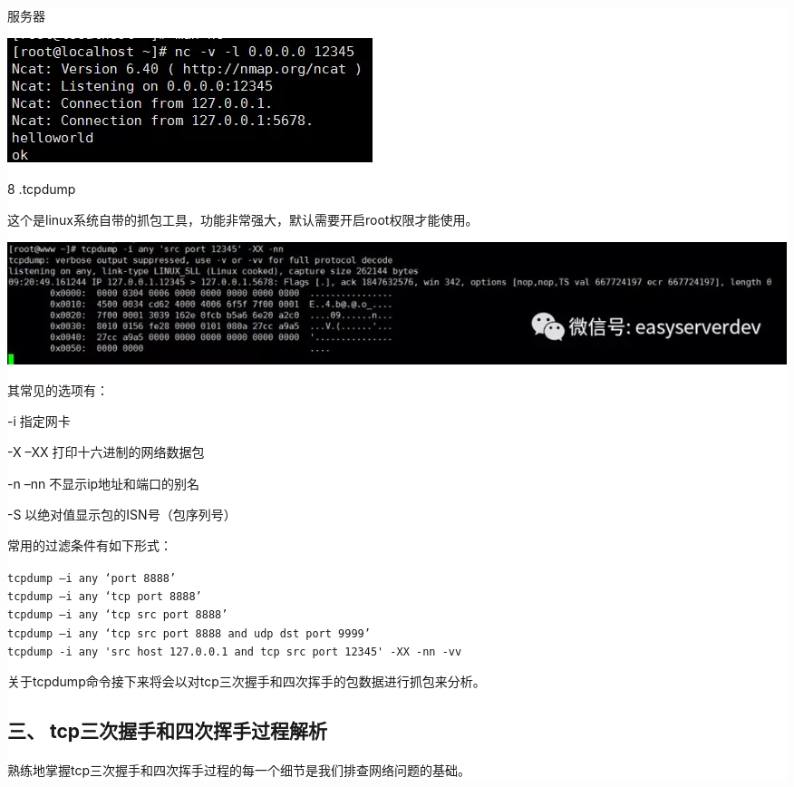 服务器

![](../imgs/netdown8.webp)



8 .tcpdump

这个是linux系统自带的抓包工具，功能非常强大，默认需要开启root权限才能使用。

![](../imgs/netdown9.webp)

其常见的选项有：

-i 指定网卡

-X –XX 打印十六进制的网络数据包

-n –nn 不显示ip地址和端口的别名

-S 以绝对值显示包的ISN号（包序列号）

 

常用的过滤条件有如下形式：

```
tcpdump –i any ‘port 8888’
tcpdump –i any ‘tcp port 8888’
tcpdump –i any ‘tcp src port 8888’
tcpdump –i any ‘tcp src port 8888 and udp dst port 9999’
tcpdump -i any 'src host 127.0.0.1 and tcp src port 12345' -XX -nn -vv
```

关于tcpdump命令接下来将会以对tcp三次握手和四次挥手的包数据进行抓包来分析。



## 三、 tcp三次握手和四次挥手过程解析

熟练地掌握tcp三次握手和四次挥手过程的每一个细节是我们排查网络问题的基础。
